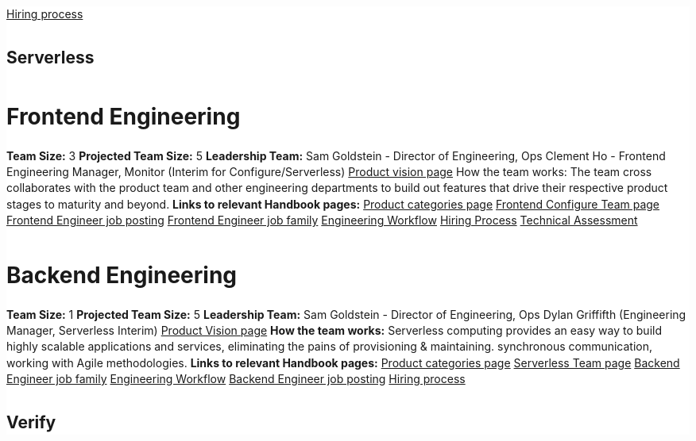  [Hiring process](https://gitlab.com/gitlab-com/people-ops/hiring-processes/tree/master/Engineering/Backend)


## Serverless

# Frontend Engineering

**Team Size:** 3
**Projected Team Size:** 5
**Leadership Team:**
Sam Goldstein - Director of Engineering, Ops
Clement Ho - Frontend Engineering Manager, Monitor (Interim for Configure/Serverless)
[Product vision page](/direction/product-vision/#configure)
How the team works: The team cross collaborates with the product team and other engineering departments to build out features that drive their respective product stages to maturity and beyond.
**Links to relevant Handbook pages:**
[Product categories page](/handbook/product/product-categories/#ops-section)
[Frontend Configure Team page](/handbook/engineering/frontend/configure/)
[Frontend Engineer job posting](https://boards.greenhouse.io/gitlab/jobs/4065693002)
[Frontend Engineer job family](/job-families/engineering/frontend-engineer/)
[Engineering Workflow](/handbook/engineering/workflow/)
[Hiring Process](https://gitlab.com/gitlab-com/people-ops/hiring-processes/tree/master/Engineering/Frontend)
[Technical Assessment](https://gitlab.com/gitlab-com/people-ops/hiring-processes/blob/master/Engineering/Frontend/1-Assessment.md)

# Backend Engineering

**Team Size:** 1
**Projected Team Size:** 5
**Leadership Team:**
Sam Goldstein - Director of Engineering, Ops
Dylan Griffifth (Engineering Manager, Serverless Interim)
[Product Vision page](/direction/configure/serverless/)
**How the team works:** Serverless computing provides an easy way to build highly scalable applications and services, eliminating the pains of provisioning & maintaining. synchronous communication, working with Agile methodologies. 
**Links to relevant Handbook pages:** 
[Product categories page](/handbook/product/product-categories/#ops-section)
[Serverless Team page](/handbook/engineering/ops/serverless/)
[Backend Engineer job family](/job-families/engineering/backend-engineer/)
[Engineering Workflow](/handbook/engineering/workflow/)
[Backend Engineer job posting](/jobs/apply/backend-engineer-x-30-4055697002/)
[Hiring process](https://gitlab.com/gitlab-com/people-ops/hiring-processes/tree/master/Engineering/Backend)


## Verify
